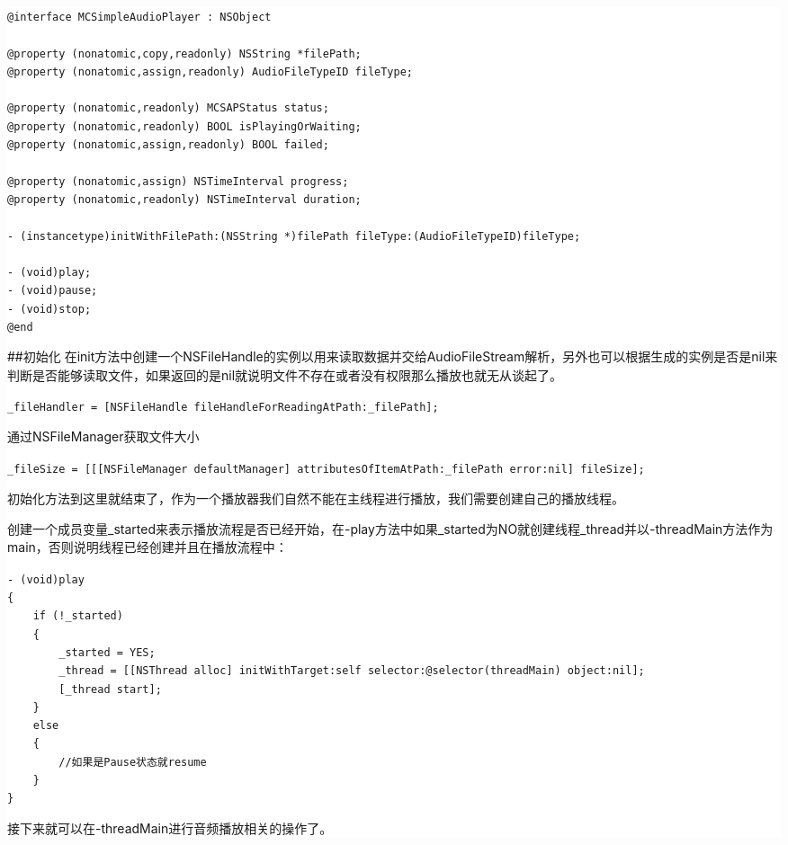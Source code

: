 ```
@interface MCSimpleAudioPlayer : NSObject

@property (nonatomic,copy,readonly) NSString *filePath;
@property (nonatomic,assign,readonly) AudioFileTypeID fileType;

@property (nonatomic,readonly) MCSAPStatus status;
@property (nonatomic,readonly) BOOL isPlayingOrWaiting;
@property (nonatomic,assign,readonly) BOOL failed;

@property (nonatomic,assign) NSTimeInterval progress;
@property (nonatomic,readonly) NSTimeInterval duration;

- (instancetype)initWithFilePath:(NSString *)filePath fileType:(AudioFileTypeID)fileType;

- (void)play;
- (void)pause;
- (void)stop;
@end
```

##初始化
在init方法中创建一个NSFileHandle的实例以用来读取数据并交给AudioFileStream解析，另外也可以根据生成的实例是否是nil来判断是否能够读取文件，如果返回的是nil就说明文件不存在或者没有权限那么播放也就无从谈起了。

```
_fileHandler = [NSFileHandle fileHandleForReadingAtPath:_filePath];
```
通过NSFileManager获取文件大小

```
_fileSize = [[[NSFileManager defaultManager] attributesOfItemAtPath:_filePath error:nil] fileSize];
```
初始化方法到这里就结束了，作为一个播放器我们自然不能在主线程进行播放，我们需要创建自己的播放线程。

创建一个成员变量_started来表示播放流程是否已经开始，在-play方法中如果_started为NO就创建线程_thread并以-threadMain方法作为main，否则说明线程已经创建并且在播放流程中：

```
- (void)play
{
    if (!_started)
    {
        _started = YES;
        _thread = [[NSThread alloc] initWithTarget:self selector:@selector(threadMain) object:nil];
        [_thread start];
    }
    else
    {
        //如果是Pause状态就resume
    }
}
```
接下来就可以在-threadMain进行音频播放相关的操作了。
